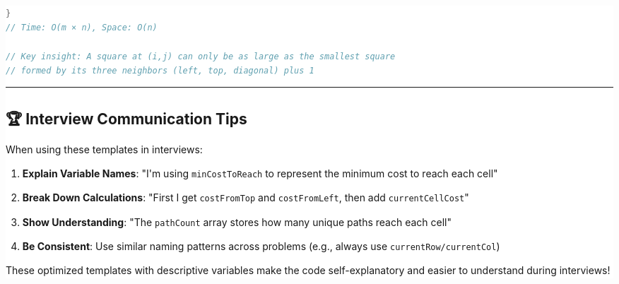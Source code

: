```java
}
// Time: O(m × n), Space: O(n)

// Key insight: A square at (i,j) can only be as large as the smallest square 
// formed by its three neighbors (left, top, diagonal) plus 1
```

---

## 🏆 Interview Communication Tips

When using these templates in interviews:

1. **Explain Variable Names**: "I'm using `minCostToReach` to represent the minimum cost to reach each cell"

2. **Break Down Calculations**: "First I get `costFromTop` and `costFromLeft`, then add `currentCellCost`"

3. **Show Understanding**: "The `pathCount` array stores how many unique paths reach each cell"

4. **Be Consistent**: Use similar naming patterns across problems (e.g., always use `currentRow/currentCol`)

These optimized templates with descriptive variables make the code self-explanatory and easier to understand during interviews!
